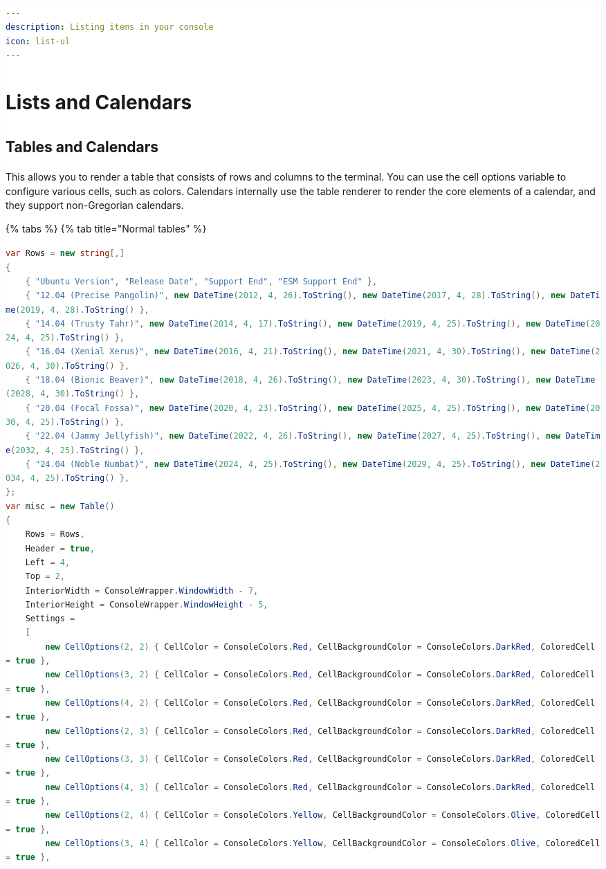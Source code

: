 ```yaml
---
description: Listing items in your console
icon: list-ul
---
```


# Lists and Calendars

## Tables and Calendars

This allows you to render a table that consists of rows and columns to the terminal. You can use the cell options variable to configure various cells, such as colors. Calendars internally use the table renderer to render the core elements of a calendar, and they support non-Gregorian calendars.

{% tabs %}
{% tab title="Normal tables" %}
```csharp
var Rows = new string[,]
{
    { "Ubuntu Version", "Release Date", "Support End", "ESM Support End" },
    { "12.04 (Precise Pangolin)", new DateTime(2012, 4, 26).ToString(), new DateTime(2017, 4, 28).ToString(), new DateTime(2019, 4, 28).ToString() },
    { "14.04 (Trusty Tahr)", new DateTime(2014, 4, 17).ToString(), new DateTime(2019, 4, 25).ToString(), new DateTime(2024, 4, 25).ToString() },
    { "16.04 (Xenial Xerus)", new DateTime(2016, 4, 21).ToString(), new DateTime(2021, 4, 30).ToString(), new DateTime(2026, 4, 30).ToString() },
    { "18.04 (Bionic Beaver)", new DateTime(2018, 4, 26).ToString(), new DateTime(2023, 4, 30).ToString(), new DateTime(2028, 4, 30).ToString() },
    { "20.04 (Focal Fossa)", new DateTime(2020, 4, 23).ToString(), new DateTime(2025, 4, 25).ToString(), new DateTime(2030, 4, 25).ToString() },
    { "22.04 (Jammy Jellyfish)", new DateTime(2022, 4, 26).ToString(), new DateTime(2027, 4, 25).ToString(), new DateTime(2032, 4, 25).ToString() },
    { "24.04 (Noble Numbat)", new DateTime(2024, 4, 25).ToString(), new DateTime(2029, 4, 25).ToString(), new DateTime(2034, 4, 25).ToString() },
};
var misc = new Table()
{
    Rows = Rows,
    Header = true,
    Left = 4,
    Top = 2,
    InteriorWidth = ConsoleWrapper.WindowWidth - 7,
    InteriorHeight = ConsoleWrapper.WindowHeight - 5,
    Settings =
    [
        new CellOptions(2, 2) { CellColor = ConsoleColors.Red, CellBackgroundColor = ConsoleColors.DarkRed, ColoredCell = true },
        new CellOptions(3, 2) { CellColor = ConsoleColors.Red, CellBackgroundColor = ConsoleColors.DarkRed, ColoredCell = true },
        new CellOptions(4, 2) { CellColor = ConsoleColors.Red, CellBackgroundColor = ConsoleColors.DarkRed, ColoredCell = true },
        new CellOptions(2, 3) { CellColor = ConsoleColors.Red, CellBackgroundColor = ConsoleColors.DarkRed, ColoredCell = true },
        new CellOptions(3, 3) { CellColor = ConsoleColors.Red, CellBackgroundColor = ConsoleColors.DarkRed, ColoredCell = true },
        new CellOptions(4, 3) { CellColor = ConsoleColors.Red, CellBackgroundColor = ConsoleColors.DarkRed, ColoredCell = true },
        new CellOptions(2, 4) { CellColor = ConsoleColors.Yellow, CellBackgroundColor = ConsoleColors.Olive, ColoredCell = true },
        new CellOptions(3, 4) { CellColor = ConsoleColors.Yellow, CellBackgroundColor = ConsoleColors.Olive, ColoredCell = true },
```
